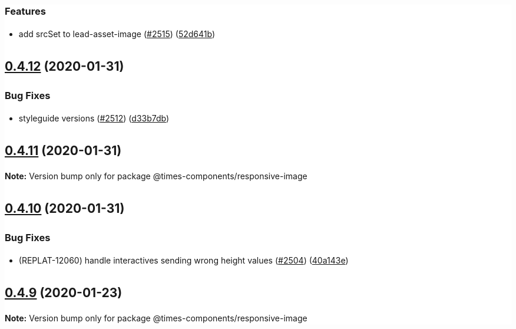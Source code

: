 
### Features

* add srcSet to lead-asset-image ([#2515](https://github.com/newsuk/times-components/issues/2515)) ([52d641b](https://github.com/newsuk/times-components/commit/52d641bc35e1e5e93090bed43882ff16336fcce0))





## [0.4.12](https://github.com/newsuk/times-components/compare/@times-components/responsive-image@0.4.11...@times-components/responsive-image@0.4.12) (2020-01-31)


### Bug Fixes

* styleguide versions ([#2512](https://github.com/newsuk/times-components/issues/2512)) ([d33b7db](https://github.com/newsuk/times-components/commit/d33b7db18ce84703f7d0cff01e30ee3ca086d1f3))





## [0.4.11](https://github.com/newsuk/times-components/compare/@times-components/responsive-image@0.4.10...@times-components/responsive-image@0.4.11) (2020-01-31)

**Note:** Version bump only for package @times-components/responsive-image





## [0.4.10](https://github.com/newsuk/times-components/compare/@times-components/responsive-image@0.4.9...@times-components/responsive-image@0.4.10) (2020-01-31)


### Bug Fixes

* (REPLAT-12060) handle interactives sending wrong height values ([#2504](https://github.com/newsuk/times-components/issues/2504)) ([40a143e](https://github.com/newsuk/times-components/commit/40a143ee9575bab5f27932369aacbcf59c286ba5))





## [0.4.9](https://github.com/newsuk/times-components/compare/@times-components/responsive-image@0.4.8...@times-components/responsive-image@0.4.9) (2020-01-23)

**Note:** Version bump only for package @times-components/responsive-image





